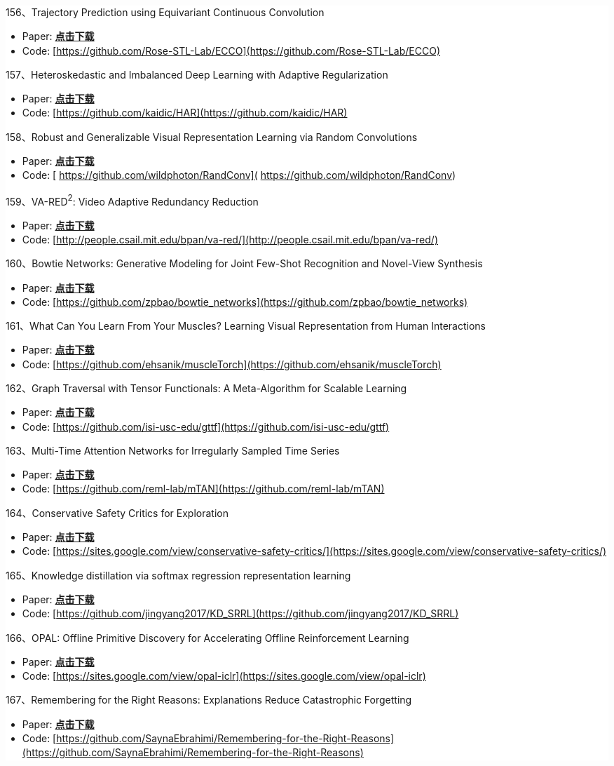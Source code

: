 156、Trajectory Prediction using Equivariant Continuous Convolution

- Paper: [**点击下载**](https://openreview.net/attachment?id=J8_GttYLFgr&name=pdf)
- Code: [https://github.com/Rose-STL-Lab/ECCO](https://github.com/Rose-STL-Lab/ECCO)

157、Heteroskedastic and Imbalanced Deep Learning with Adaptive Regularization

- Paper: [**点击下载**](https://openreview.net/attachment?id=mEdwVCRJuX4&name=pdf)
- Code: [https://github.com/kaidic/HAR](https://github.com/kaidic/HAR)

158、Robust and Generalizable Visual Representation Learning via Random Convolutions

- Paper: [**点击下载**](https://openreview.net/attachment?id=BVSM0x3EDK6&name=pdf)
- Code: [ https://github.com/wildphoton/RandConv]( https://github.com/wildphoton/RandConv)

159、VA-RED$^2$: Video Adaptive Redundancy Reduction

- Paper: [**点击下载**](https://openreview.net/attachment?id=g21u6nlbPzn&name=pdf)
- Code: [http://people.csail.mit.edu/bpan/va-red/](http://people.csail.mit.edu/bpan/va-red/)

160、Bowtie Networks: Generative Modeling for Joint Few-Shot Recognition and Novel-View Synthesis

- Paper: [**点击下载**](https://openreview.net/attachment?id=ESG-DMKQKsD&name=pdf)
- Code: [https://github.com/zpbao/bowtie_networks](https://github.com/zpbao/bowtie_networks)

161、What Can You Learn From Your Muscles? Learning Visual Representation from Human Interactions

- Paper: [**点击下载**](https://openreview.net/attachment?id=Qm8UNVCFdh&name=pdf)
- Code: [https://github.com/ehsanik/muscleTorch](https://github.com/ehsanik/muscleTorch)

162、Graph Traversal with Tensor Functionals: A Meta-Algorithm for Scalable Learning

- Paper: [**点击下载**](https://openreview.net/attachment?id=6DOZ8XNNfGN&name=pdf)
- Code: [https://github.com/isi-usc-edu/gttf](https://github.com/isi-usc-edu/gttf)

163、Multi-Time Attention Networks for Irregularly Sampled Time Series

- Paper: [**点击下载**](https://openreview.net/attachment?id=4c0J6lwQ4_&name=pdf)
- Code: [https://github.com/reml-lab/mTAN](https://github.com/reml-lab/mTAN)

164、Conservative Safety Critics for Exploration

- Paper: [**点击下载**](https://openreview.net/attachment?id=iaO86DUuKi&name=pdf)
- Code: [https://sites.google.com/view/conservative-safety-critics/](https://sites.google.com/view/conservative-safety-critics/)

165、Knowledge distillation via softmax regression representation learning

- Paper: [**点击下载**](https://openreview.net/attachment?id=ZzwDy_wiWv&name=pdf)
- Code: [https://github.com/jingyang2017/KD_SRRL](https://github.com/jingyang2017/KD_SRRL)

166、OPAL: Offline Primitive Discovery for Accelerating Offline Reinforcement Learning

- Paper: [**点击下载**](https://openreview.net/attachment?id=V69LGwJ0lIN&name=pdf)
- Code: [https://sites.google.com/view/opal-iclr](https://sites.google.com/view/opal-iclr)

167、Remembering for the Right Reasons: Explanations Reduce Catastrophic Forgetting

- Paper: [**点击下载**](https://openreview.net/attachment?id=tHgJoMfy6nI&name=pdf)
- Code: [https://github.com/SaynaEbrahimi/Remembering-for-the-Right-Reasons](https://github.com/SaynaEbrahimi/Remembering-for-the-Right-Reasons)
